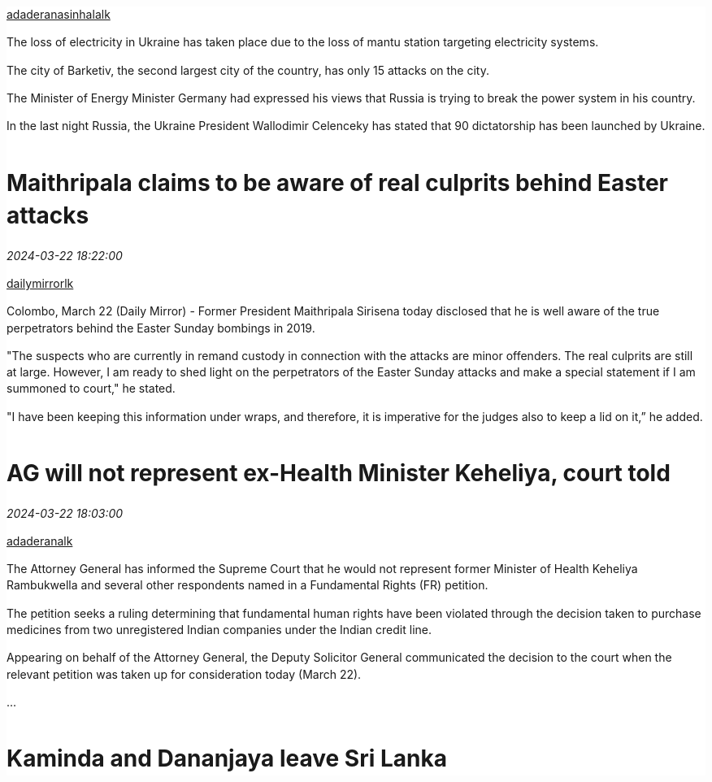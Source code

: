 [adaderanasinhalalk](http://sinhala.adaderana.lk/news/194825)

The loss of electricity in Ukraine has taken place due to the loss of mantu station targeting electricity systems.

The city of Barketiv, the second largest city of the country, has only 15 attacks on the city.

The Minister of Energy Minister Germany had expressed his views that Russia is trying to break the power system in his country.

In the last night Russia, the Ukraine President Wallodimir Celenceky has stated that 90 dictatorship has been launched by Ukraine.



# Maithripala claims to be aware of real culprits behind Easter attacks

*2024-03-22 18:22:00*

[dailymirrorlk](https://www.dailymirror.lk/breaking-news/Maithripala-claims-to-be-aware-of-real-culprits-behind-Easter-attacks/108-279410)

Colombo, March 22 (Daily Mirror) - Former President Maithripala Sirisena today disclosed that he is well aware of the true perpetrators behind the Easter Sunday bombings in 2019.

"The suspects who are currently in remand custody in connection with the attacks are minor offenders. The real culprits are still at large. However, I am ready to shed light on the perpetrators of the Easter Sunday attacks and make a special statement if I am summoned to court," he stated.

"I have been keeping this information under wraps, and therefore, it is imperative for the judges also to keep a lid on it,” he added.



# AG will not represent ex-Health Minister Keheliya, court told

*2024-03-22 18:03:00*

[adaderanalk](https://www.adaderana.lk/news/98132/ag-will-not-represent-ex-health-minister-keheliya-court-told)

The Attorney General has informed the Supreme Court that he would not represent former Minister of Health Keheliya Rambukwella and several other respondents named in a Fundamental Rights (FR) petition.

The petition seeks a ruling determining that fundamental human rights have been violated through the decision taken to purchase medicines from two unregistered Indian companies under the Indian credit line.

Appearing on behalf of the Attorney General, the Deputy Solicitor General communicated the decision to the court when the relevant petition was taken up for consideration today (March 22).

...



# Kaminda and Dananjaya leave Sri Lanka
